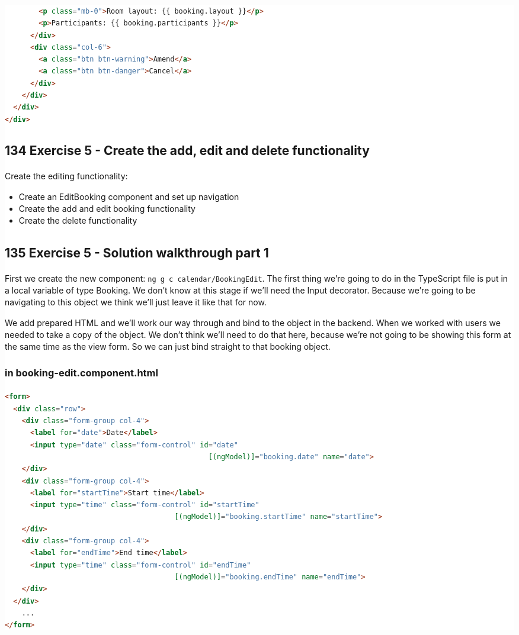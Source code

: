 ```html
        <p class="mb-0">Room layout: {{ booking.layout }}</p>
        <p>Participants: {{ booking.participants }}</p>
      </div>
      <div class="col-6">
        <a class="btn btn-warning">Amend</a>
        <a class="btn btn-danger">Cancel</a>
      </div>
    </div>
  </div>
</div>
```

## 134 Exercise 5 - Create the add, edit and delete functionality

Create the editing functionality:

- Create an EditBooking component and set up navigation
- Create the add and edit booking functionality
- Create the delete functionality

## 135 Exercise 5 - Solution walkthrough part 1

First we create the new component: `ng g c calendar/BookingEdit`. The first thing we’re going to do in the TypeScript file is put in a local variable of type Booking. We don’t know at this stage if we’ll need the Input decorator. Because we’re going to be navigating to this object we think we’ll just leave it like that for now.

We add prepared HTML and we’ll work our way through and bind to the object in the backend. When we worked with users we needed to take a copy of the object. We don’t think we’ll need to do that here, because we’re not going to be showing this form at the same time as the view form. So we can just bind straight to that booking object.

### in booking-edit.component.html

```html
<form>
  <div class="row">
    <div class="form-group col-4">
      <label for="date">Date</label>
      <input type="date" class="form-control" id="date" 
												[(ngModel)]="booking.date" name="date">
    </div>
    <div class="form-group col-4">
      <label for="startTime">Start time</label>
      <input type="time" class="form-control" id="startTime" 
										[(ngModel)]="booking.startTime" name="startTime">
    </div>
    <div class="form-group col-4">
      <label for="endTime">End time</label>
      <input type="time" class="form-control" id="endTime" 
										[(ngModel)]="booking.endTime" name="endTime">
    </div>
  </div>
	...
</form>
```
